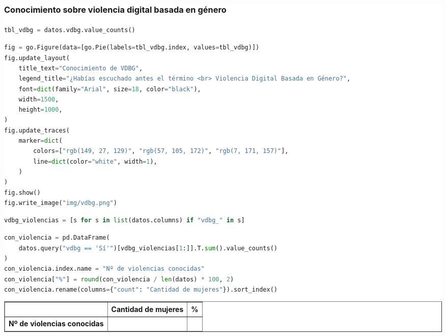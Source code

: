 

### Conocimiento sobre violencia digital basada en género


```python
tbl_vdbg = datos.vdbg.value_counts()
```


```python
fig = go.Figure(data=[go.Pie(labels=tbl_vdbg.index, values=tbl_vdbg)])
fig.update_layout(
    title_text="Conocimiento de VDBG",
    legend_title="¿Habías escuchado antes el término <br> Violencia Digital Basada en Género?",
    font=dict(family="Arial", size=18, color="black"),
    width=1500,
    height=1000,
)
fig.update_traces(
    marker=dict(
        colors=["rgb(149, 27, 129)", "rgb(57, 105, 172)", "rgb(7, 171, 157)"],
        line=dict(color="white", width=1),
    )
)
fig.show()
fig.write_image("img/vdbg.png")
```


```python
vdbg_violencias = [s for s in list(datos.columns) if "vdbg_" in s]
```


```python
con_violencia = pd.DataFrame(
    datos.query("vdbg == 'Sí'")[vdbg_violencias[1:]].T.sum().value_counts()
)
con_violencia.index.name = "Nº de violencias conocidas"
con_violencia["%"] = round(con_violencia / len(datos) * 100, 2)
con_violencia.rename(columns={"count": "Cantidad de mujeres"}).sort_index()
```




<div>
<style scoped>
    .dataframe tbody tr th:only-of-type {
        vertical-align: middle;
    }

    .dataframe tbody tr th {
        vertical-align: top;
    }

    .dataframe thead th {
        text-align: right;
    }
</style>
<table border="1" class="dataframe">
  <thead>
    <tr style="text-align: right;">
      <th></th>
      <th>Cantidad de mujeres</th>
      <th>%</th>
    </tr>
    <tr>
      <th>Nº de violencias conocidas</th>
      <th></th>
      <th></th>